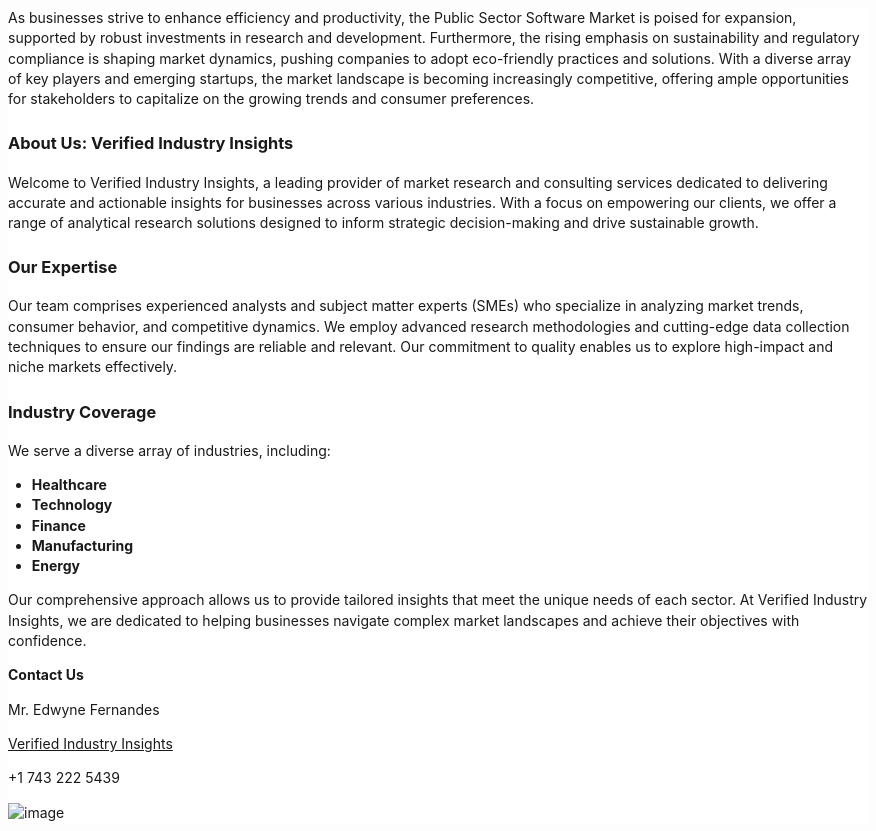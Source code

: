 As businesses strive to enhance efficiency and productivity, the Public Sector Software Market is poised for expansion, supported by robust investments in research and development. Furthermore, the rising emphasis on sustainability and regulatory compliance is shaping market dynamics, pushing companies to adopt eco-friendly practices and solutions. With a diverse array of key players and emerging startups, the market landscape is becoming increasingly competitive, offering ample opportunities for stakeholders to capitalize on the growing trends and consumer preferences.</p><h3>About Us: Verified Industry Insights</h3><p>Welcome to Verified Industry Insights, a leading provider of market research and consulting services dedicated to delivering accurate and actionable insights for businesses across various industries. With a focus on empowering our clients, we offer a range of analytical research solutions designed to inform strategic decision-making and drive sustainable growth.</p><h3>Our Expertise</h3><p>Our team comprises experienced analysts and subject matter experts (SMEs) who specialize in analyzing market trends, consumer behavior, and competitive dynamics. We employ advanced research methodologies and cutting-edge data collection techniques to ensure our findings are reliable and relevant. Our commitment to quality enables us to explore high-impact and niche markets effectively.</p><h3>Industry Coverage</h3><p>We serve a diverse array of industries, including:</p><ul><li><strong>Healthcare</strong></li><li><strong>Technology</strong></li><li><strong>Finance</strong></li><li><strong>Manufacturing</strong></li><li><strong>Energy</strong></li></ul><p>Our comprehensive approach allows us to provide tailored insights that meet the unique needs of each sector. At Verified Industry Insights, we are dedicated to helping businesses navigate complex market landscapes and achieve their objectives with confidence.</p><p><strong>Contact Us</strong></p><p>Mr. Edwyne Fernandes</p><p><a href="https://www.verifiedindustryinsights.com/">Verified Industry Insights</a></p><p>+1 743 222 5439</p>
![image](https://github.com/user-attachments/assets/22613dee-0241-4a98-a0a1-202e3d276335)
